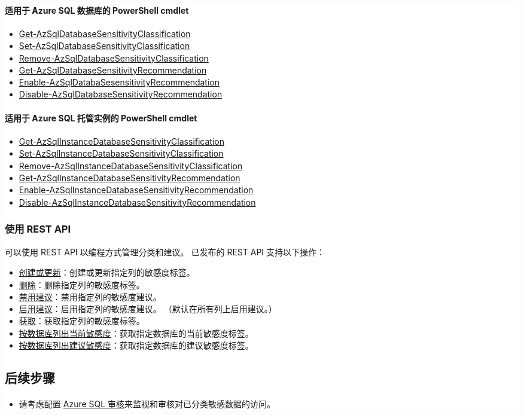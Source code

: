 #### <a name="powershell-cmdlets-for-azure-sql-database"></a>适用于 Azure SQL 数据库的 PowerShell cmdlet

- [Get-AzSqlDatabaseSensitivityClassification](https://docs.microsoft.com/powershell/module/az.sql/get-azsqldatabasesensitivityclassification)
- [Set-AzSqlDatabaseSensitivityClassification](https://docs.microsoft.com/powershell/module/az.sql/set-azsqldatabasesensitivityclassification)
- [Remove-AzSqlDatabaseSensitivityClassification](https://docs.microsoft.com/powershell/module/az.sql/remove-azsqldatabasesensitivityclassification)
- [Get-AzSqlDatabaseSensitivityRecommendation](https://docs.microsoft.com/powershell/module/az.sql/get-azsqldatabasesensitivityrecommendation)
- [Enable-AzSqlDatabaSesensitivityRecommendation](https://docs.microsoft.com/powershell/module/az.sql/enable-azsqldatabasesensitivityrecommendation)
- [Disable-AzSqlDatabaseSensitivityRecommendation](https://docs.microsoft.com/powershell/module/az.sql/disable-azsqldatabasesensitivityrecommendation)

#### <a name="powershell-cmdlets-for-azure-sql-managed-instance"></a>适用于 Azure SQL 托管实例的 PowerShell cmdlet

- [Get-AzSqlInstanceDatabaseSensitivityClassification](https://docs.microsoft.com/powershell/module/az.sql/get-azsqlinstancedatabasesensitivityclassification)
- [Set-AzSqlInstanceDatabaseSensitivityClassification](https://docs.microsoft.com/powershell/module/az.sql/set-azsqlinstancedatabasesensitivityclassification)
- [Remove-AzSqlInstanceDatabaseSensitivityClassification](https://docs.microsoft.com/powershell/module/az.sql/remove-azsqlinstancedatabasesensitivityclassification)
- [Get-AzSqlInstanceDatabaseSensitivityRecommendation](https://docs.microsoft.com/powershell/module/az.sql/get-azsqlinstancedatabasesensitivityrecommendation)
- [Enable-AzSqlInstanceDatabaseSensitivityRecommendation](https://docs.microsoft.com/powershell/module/az.sql/enable-azsqlinstancedatabasesensitivityrecommendation)
- [Disable-AzSqlInstanceDatabaseSensitivityRecommendation](https://docs.microsoft.com/powershell/module/az.sql/disable-azsqlinstancedatabasesensitivityrecommendation)

### <a name="use-the-rest-api"></a>使用 REST API

可以使用 REST API 以编程方式管理分类和建议。 已发布的 REST API 支持以下操作：

- [创建或更新](https://docs.microsoft.com/rest/api/sql/sensitivitylabels/createorupdate)：创建或更新指定列的敏感度标签。
- [删除](https://docs.microsoft.com/rest/api/sql/sensitivitylabels/delete)：删除指定列的敏感度标签。
- [禁用建议](https://docs.microsoft.com/rest/api/sql/sensitivitylabels/disablerecommendation)：禁用指定列的敏感度建议。
- [启用建议](https://docs.microsoft.com/rest/api/sql/sensitivitylabels/enablerecommendation)：启用指定列的敏感度建议。 （默认在所有列上启用建议。）
- [获取](https://docs.microsoft.com/rest/api/sql/sensitivitylabels/get)：获取指定列的敏感度标签。
- [按数据库列出当前敏感度](https://docs.microsoft.com/rest/api/sql/sensitivitylabels/listcurrentbydatabase)：获取指定数据库的当前敏感度标签。
- [按数据库列出建议敏感度](https://docs.microsoft.com/rest/api/sql/sensitivitylabels/listrecommendedbydatabase)：获取指定数据库的建议敏感度标签。

## <a name="next-steps"></a><a id="next-steps"></a>后续步骤

- 请考虑配置 [Azure SQL 审核](../../azure-sql/database/auditing-overview.md)来监视和审核对已分类敏感数据的访问。
